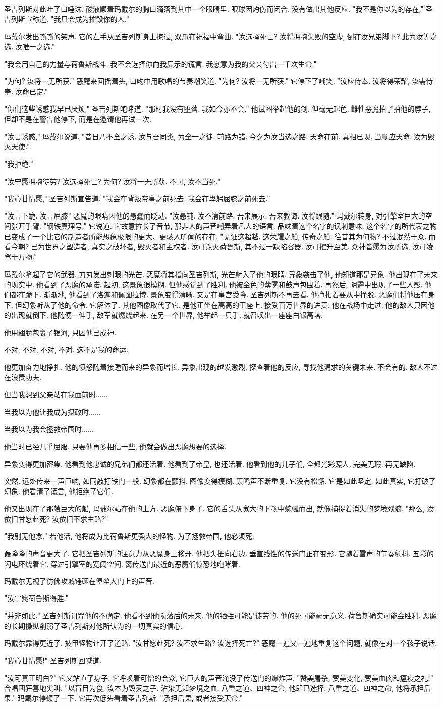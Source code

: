 圣吉列斯对此吐了口唾沫. 酸液顺着玛戴尔的胸口滴落到其中一个眼睛里. 眼球因灼伤而闭合. 没有做出其他反应. "我不是你以为的存在," 圣吉列斯宣称道. "我只会成为摧毁你的人."

玛戴尔发出嘶嘶的笑声. 它的左手从圣吉列斯身上掠过, 双爪在祝福中弯曲. "汝选择死亡? 汝将拥抱失败的空虚, 倒在汝兄弟脚下? 此为汝等之选. 汝唯一之选."

"我会用自己的力量与荷鲁斯战斗. 我不会选择你向我展示的谎言. 我愿意为我的父亲付出一千次生命."

"为何? 汝将一无所获." 恶魔来回摇着头, 口吻中用歌唱的节奏嘲笑道. "为何? 汝将一无所获." 它停下了嘲笑. "汝应侍奉. 汝将得荣耀, 汝需侍奉. 汝命已定."

"你们这些诱惑我早已厌烦," 圣吉列斯咆哮道. "那时我没有堕落. 我如今亦不会." 他试图举起他的剑. 但毫无起色. 雌性恶魔拍了拍他的脖子, 但却不是在警告他停下, 而是在邀请他再试一次.

"汝言诱惑," 玛戴尔说道. "昔日乃不全之诱. 汝与吾同类, 为全一之徒. 前路为错. 今夕为汝当选之路. 天命在前. 真相已现. 当顺应天命. 汝为毁灭天使."

"我拒绝."

"汝宁愿拥抱徒劳? 汝选择死亡? 为何? 汝将一无所获. 不可, 汝不当死."

"我心甘情愿," 圣吉列斯宣告道. "我会在背叛帝皇之前死去. 我会在卑躬屈膝之前死去."

"汝言下跪. 汝言屈膝" 恶魔的眼睛因他的愚蠢而眨动. "汝愚钝. 汝不清前路. 吾来展示. 吾来教诲. 汝将跟随." 玛戴尔转身, 对引擎室巨大的空间张开手臂. "钢铁真理号," 它说道. 它故意拉长了音节, 那非人的声音嘲弄着凡人的语言, 品味着这个名字的讽刺意味, 这个名字的所代表之物已变成了一个比它的制造者所能想象极限的更大、更骇人听闻的存在. "见证这超越. 这荣耀之船, 传奇之船. 往昔其为何物? 不过泯然于众. 而看今朝? 已为世界之塑造者, 真实之破坏者, 毁灭者和主权者. 汝可诛灭荷鲁斯, 其不过一缺陷容器. 汝可擢升至美. 众神皆愿为汝所选, 汝可凌驾于万物."

玛戴尔拿起了它的武器. 刀刃发出刺眼的光芒. 恶魔将其指向圣吉列斯, 光芒射入了他的眼睛. 异象袭击了他, 他知道那是异象. 他出现在了未来的现实中. 他看到了恶魔的承诺. 起初, 这景象很模糊. 但他感觉到了胜利. 他被金色的薄雾和鼓声包围着. 再然后, 阴霾中出现了一些人影. 他们都在跪下. 渐渐地, 他看到了洛迦和佩图拉博. 景象变得清晰. 又是在皇宫受降. 圣吉列斯不再去看. 他挣扎着要从中挣脱. 恶魔们将他压在身下, 但幻象听从了他的命令. 它解体了. 其他图像取代了它. 是他正坐在高高的王座上, 接受百万世界的进贡. 他在战场中走过, 他的敌人只因他的出现就倒下. 他随便一伸手, 敌军就燃烧起来. 在另一个世界, 他举起一只手, 就召唤出一座座白银高塔.

他用翅膀包裹了银河, 只因他已成神.

不对, 不对, 不对, 不对. 这不是我的命运.

他更加奋力地挣扎. 他的愤怒随着接踵而来的异象而增长. 异象出现的越发激烈, 探查着他的反应, 寻找他渴求的关键未来. 不会有的. 敌人不过在浪费功夫.

但当我想到父亲站在我面前时……

当我以为他让我成为摄政时……

当我以为我会拯救帝国时……

他当时已经几乎屈服. 只要他再多相信一些, 他就会做出恶魔想要的选择.

异象变得更加密集. 他看到他忠诚的兄弟们都还活着. 他看到了帝皇, 也还活着. 他看到他的儿子们, 全都光彩照人, 完美无瑕. 再无缺陷.

突然, 远处传来一声巨响, 如同敲打铁门一般. 幻象都在颤抖. 图像变得模糊. 轰鸣声不断重复. 它没有松懈. 它是如此坚定, 如此真实, 它打破了幻象. 他看清了谎言, 他拒绝了它们.

他又出现在了那艘巨大的船, 玛戴尔站在他的上方. 恶魔俯下身子. 它的舌头从宽大的下颚中蜿蜒而出, 就像捕捉着消失的梦境残骸. "那么, 汝依旧甘愿赴死? 汝依旧不求生路?"

"我别无他念." 若他活, 他将成为比荷鲁斯更强大的怪物. 为了拯救帝国, 他必须死.

轰隆隆的声音更大了. 它把圣吉列斯的注意力从恶魔身上移开. 他把头扭向右边. 垂直线性的传送门正在变形. 它随着雷声的节奏颤抖. 五彩的闪电环绕着它, 穿过引擎室的宽阔空间. 离传送门最近的恶魔们惊恐地咆哮着.

玛戴尔无视了仿佛攻城锤砸在堡垒大门上的声音.

"汝宁愿荷鲁斯得胜."

"并非如此." 圣吉列斯诅咒他的不确定. 他看不到他陨落后的未来. 他的牺牲可能是徒劳的. 他的死可能毫无意义. 荷鲁斯确实可能会胜利. 恶魔的长期操纵削弱了圣吉列斯对他所认为的一切真实的信心.

玛戴尔靠得更近了. 披甲怪物让开了道路. "汝甘愿赴死? 汝不求生路? 汝选择死亡?" 恶魔一遍又一遍地重复这个问题, 就像在对一个孩子说话.

"我心甘情愿!" 圣吉列斯回喊道.

"汝可真正明白?" 它又站直了身子. 它呼唤着可憎的会众, 它巨大的声音淹没了传送门的爆炸声. "赞美屠杀, 赞美变化, 赞美血肉和瘟疫之礼!" 合唱团狂喜地尖叫. "以盲目为食, 汝本为毁灭之子. 沾染无知梦境之血. 八重之道、四神之命, 他即已选择. 八重之道、四神之命, 他将承担后果." 玛戴尔停顿了一下. 它再次低头看着圣吉列斯. "承担后果, 或者接受天命."
